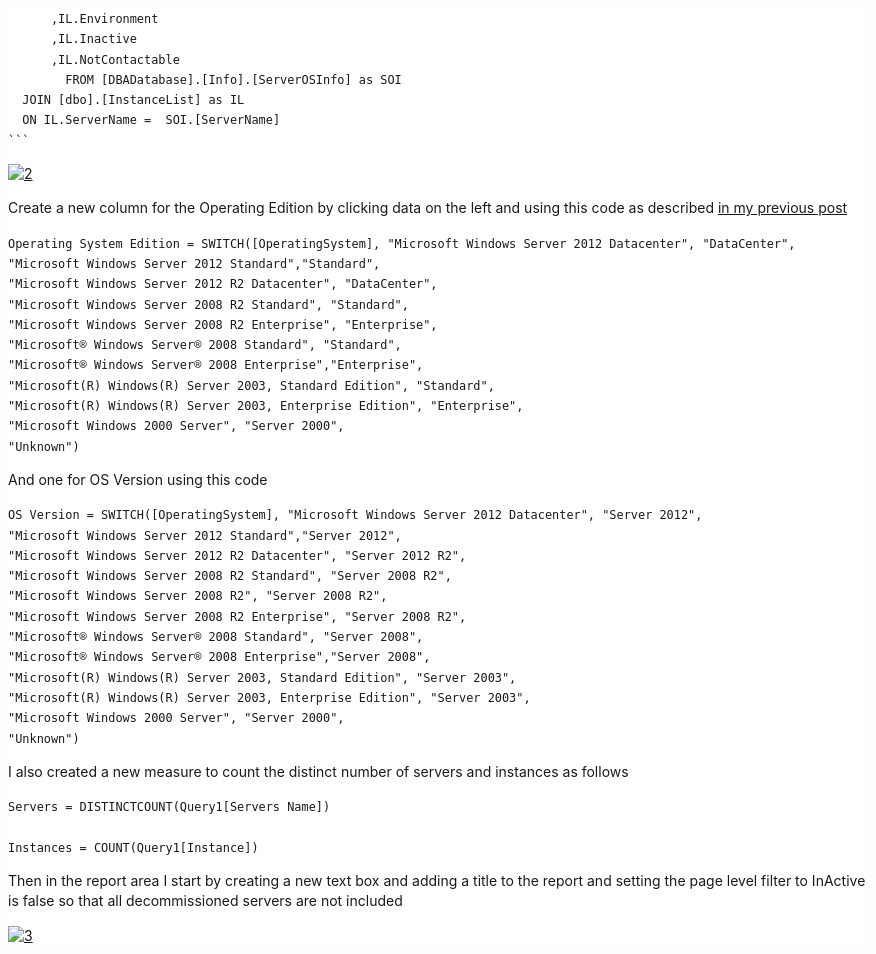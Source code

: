 		  ,IL.Environment
		  ,IL.Inactive
		  ,IL.NotContactable
	        FROM [DBADatabase].[Info].[ServerOSInfo] as SOI
	  JOIN [dbo].[InstanceList] as IL
	  ON IL.ServerName =  SOI.[ServerName]
	```

[![2](https://sqldbawithabeard.com/wp-content/uploads/2015/08/21.png?w=300)](https://sqldbawithabeard.com/wp-content/uploads/2015/08/21.png)

Create a new column for the Operating Edition by clicking data on the left and using this code as described [in my previous post](https://blog.robsewell.com/sql%20server/using-power-bi-with-my-dba-database/)
```
Operating System Edition = SWITCH([OperatingSystem], "Microsoft Windows Server 2012 Datacenter", "DataCenter",
"Microsoft Windows Server 2012 Standard","Standard",
"Microsoft Windows Server 2012 R2 Datacenter", "DataCenter",
"Microsoft Windows Server 2008 R2 Standard", "Standard",
"Microsoft Windows Server 2008 R2 Enterprise", "Enterprise",
"Microsoft® Windows Server® 2008 Standard", "Standard",
"Microsoft® Windows Server® 2008 Enterprise","Enterprise",
"Microsoft(R) Windows(R) Server 2003, Standard Edition", "Standard",
"Microsoft(R) Windows(R) Server 2003, Enterprise Edition", "Enterprise",
"Microsoft Windows 2000 Server", "Server 2000",
"Unknown")
```
And one for OS Version using this code
```
OS Version = SWITCH([OperatingSystem], "Microsoft Windows Server 2012 Datacenter", "Server 2012",
"Microsoft Windows Server 2012 Standard","Server 2012",
"Microsoft Windows Server 2012 R2 Datacenter", "Server 2012 R2",
"Microsoft Windows Server 2008 R2 Standard", "Server 2008 R2",
"Microsoft Windows Server 2008 R2", "Server 2008 R2",
"Microsoft Windows Server 2008 R2 Enterprise", "Server 2008 R2",
"Microsoft® Windows Server® 2008 Standard", "Server 2008",
"Microsoft® Windows Server® 2008 Enterprise","Server 2008",
"Microsoft(R) Windows(R) Server 2003, Standard Edition", "Server 2003",
"Microsoft(R) Windows(R) Server 2003, Enterprise Edition", "Server 2003",
"Microsoft Windows 2000 Server", "Server 2000",
"Unknown")
```
I also created a new measure to count the distinct number of servers and instances as follows
```
Servers = DISTINCTCOUNT(Query1[Servers Name])

Instances = COUNT(Query1[Instance])
```
Then in the report area I start by creating a new text box and adding a title to the report and setting the page level filter to InActive is false so that all decommissioned servers are not included

[![3](https://sqldbawithabeard.com/wp-content/uploads/2015/08/31.png?w=300)](https://sqldbawithabeard.com/wp-content/uploads/2015/08/31.png)
